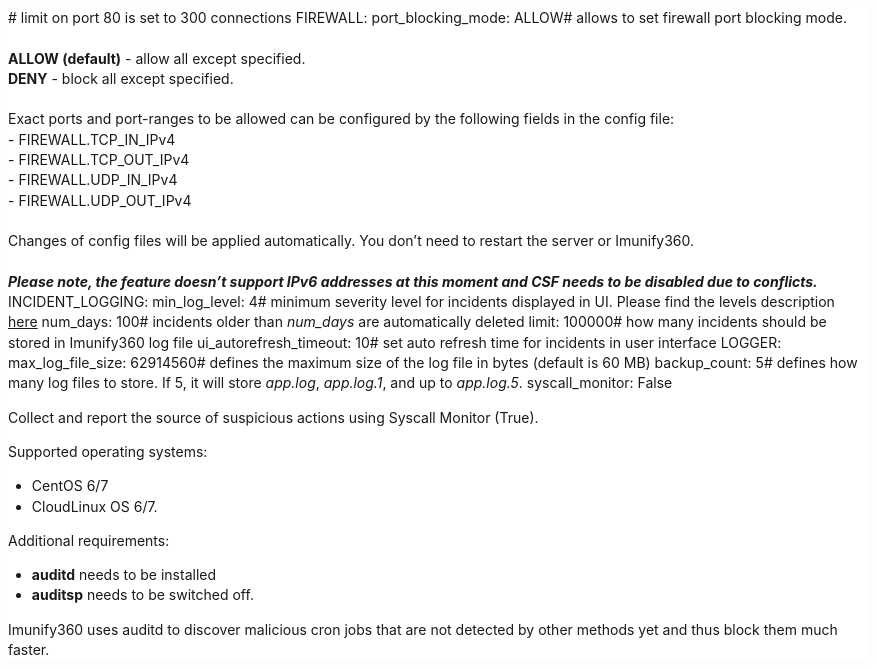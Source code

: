 </td><td># limit on port 80 is set to 300 connections</td>
</tr>
<tr>
<th colspan="2" align="left"><span class="notranslate">FIREWALL:</span></th>
</tr>
<tr>
<td width="250px;"><span class="notranslate">port_blocking_mode: ALLOW</span></td><td># allows to set firewall port blocking mode.<br><br>
<b>ALLOW (default)</b> - allow all except specified.<br>
<b>DENY</b> - block all except specified.<br><br>
Exact ports and port-ranges to be allowed can be configured by the following fields in the config file:<br>
- FIREWALL.TCP_IN_IPv4<br>
- FIREWALL.TCP_OUT_IPv4<br>
- FIREWALL.UDP_IN_IPv4<br>
- FIREWALL.UDP_OUT_IPv4<br><br>
Changes of config files will be applied automatically. You don’t need to restart the server or Imunify360.<br><br>
<em><b>Please note, the feature doesn’t support IPv6 addresses at this moment and CSF needs to be disabled due to conflicts.</b></em></td></tr>
<tr>
<th colspan="2" align="left"><span class="notranslate">INCIDENT_LOGGING:</span></th>
</tr>
<tr>
<td width="250px;"><span class="notranslate">min_log_level: 4</span></td><td># minimum severity level for incidents displayed in UI. Please find the levels description <a href="/dashboard/#incidents-logging">here</a></td></tr>
<tr><td><span class="notranslate">num_days: 100</span></td><td># incidents older than <span class="notranslate"><em>num_days</em></span> are automatically deleted</td></tr>
<tr><td><span class="notranslate">limit: 100000</span></td><td># how many incidents should be stored in Imunify360 log file</td></tr>
<tr><td><span class="notranslate">ui_autorefresh_timeout: 10</span></td><td># set auto refresh time for incidents in user interface</td></tr>
<tr>
<th colspan="2" align="left"><span class="notranslate">LOGGER:</span></th>
</tr>
<tr>
<td width="250px;"><span class="notranslate">max_log_file_size: 62914560</span></td><td># defines the maximum size of the log file in bytes (default is 60 MB)</td></tr>
<tr>
<td width="250px;"><span class="notranslate">backup_count: 5</span></td><td># defines how many log files to store. If 5, it will store <span class="notranslate"><em>app.log</em>, <em>app.log.1</em></span>, and up to <span class="notranslate"><em>app.log.5</em></span>.</td></tr>
<tr>
<td width="250px;"><span class="notranslate">syscall_monitor: False</span></td>
<td>
  <p>Collect and report the source of suspicious actions using Syscall Monitor (<span class="notranslate">True</span>).</p>
  Supported operating systems:
  <ul>
    <li>CentOS 6/7</li>
    <li>CloudLinux OS 6/7.</li>
  </ul>
  Additional requirements:
  <ul>
    <li><b>auditd</b> needs to be installed</li>
    <li><b>auditsp</b> needs to be switched off.</li>
  </ul>
  <p>
    Imunify360 uses auditd to discover malicious cron jobs that are not detected by other methods yet and thus block them much faster.
  </p>
  <p>
